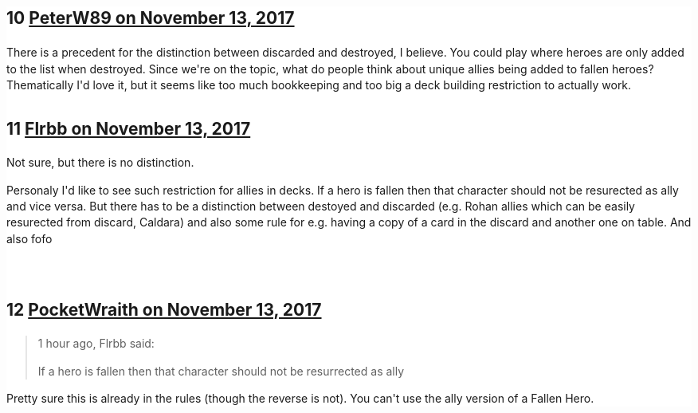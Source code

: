 ## 10 [PeterW89 on November 13, 2017](https://community.fantasyflightgames.com/topic/262737-custom-campaign-pods/?do=findComment&comment=3077128)

There is a precedent for the distinction between discarded and destroyed, I believe. You could play where heroes are only added to the list when destroyed. Since we're on the topic, what do people think about unique allies being added to fallen heroes? Thematically I'd love it, but it seems like too much bookkeeping and too big a deck building restriction to actually work. 

## 11 [Flrbb on November 13, 2017](https://community.fantasyflightgames.com/topic/262737-custom-campaign-pods/?do=findComment&comment=3077321)

Not sure, but there is no distinction.

Personaly I'd like to see such restriction for allies in decks. If a hero is fallen then that character should not be resurected as ally and vice versa. But there has to be a distinction between destoyed and discarded (e.g. Rohan allies which can be easily resurected from discard, Caldara) and also some rule for e.g. having a copy of a card in the discard and another one on table. And also fofo

 

## 12 [PocketWraith on November 13, 2017](https://community.fantasyflightgames.com/topic/262737-custom-campaign-pods/?do=findComment&comment=3077467)

> 1 hour ago, Flrbb said:
> 
> If a hero is fallen then that character should not be resurrected as ally

Pretty sure this is already in the rules (though the reverse is not). You can't use the ally version of a Fallen Hero.

